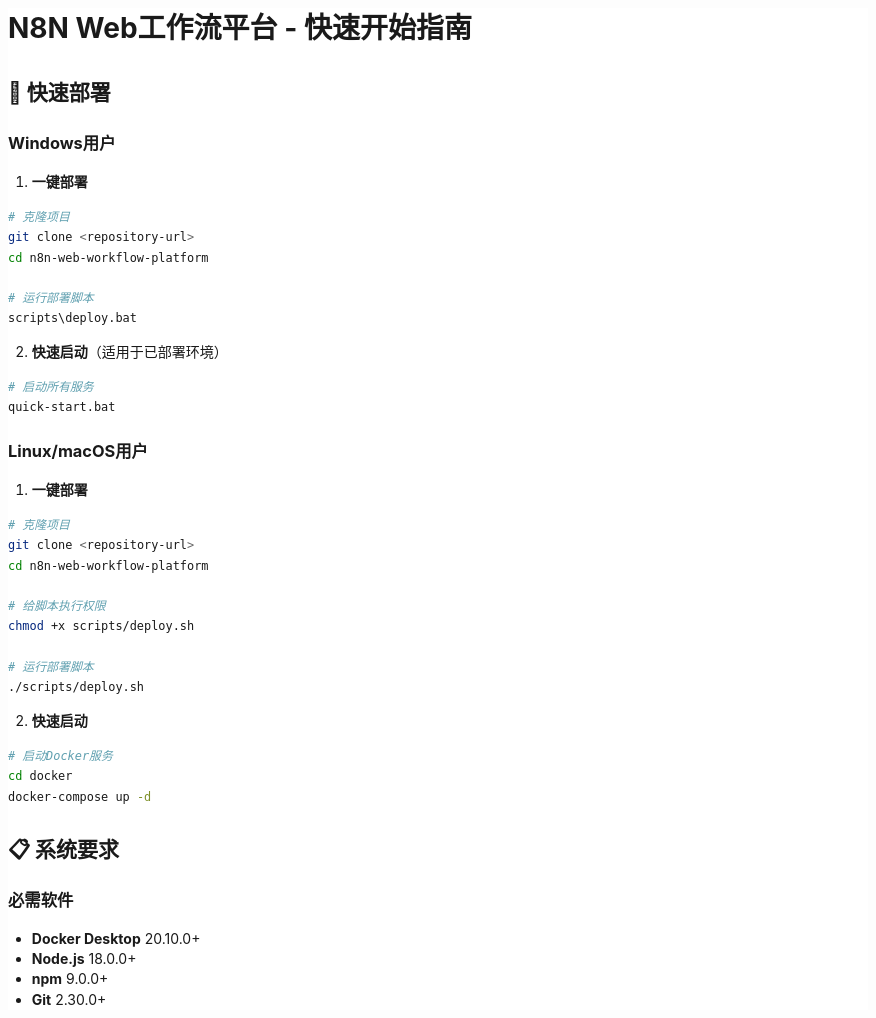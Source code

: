 # N8N Web工作流平台 - 快速开始指南

## 🚀 快速部署

### Windows用户

1. **一键部署**
```bash
# 克隆项目
git clone <repository-url>
cd n8n-web-workflow-platform

# 运行部署脚本
scripts\deploy.bat
```

2. **快速启动**（适用于已部署环境）
```bash
# 启动所有服务
quick-start.bat
```

### Linux/macOS用户

1. **一键部署**
```bash
# 克隆项目
git clone <repository-url>
cd n8n-web-workflow-platform

# 给脚本执行权限
chmod +x scripts/deploy.sh

# 运行部署脚本
./scripts/deploy.sh
```

2. **快速启动**
```bash
# 启动Docker服务
cd docker
docker-compose up -d
```

## 📋 系统要求

### 必需软件
- **Docker Desktop** 20.10.0+
- **Node.js** 18.0.0+
- **npm** 9.0.0+
- **Git** 2.30.0+
